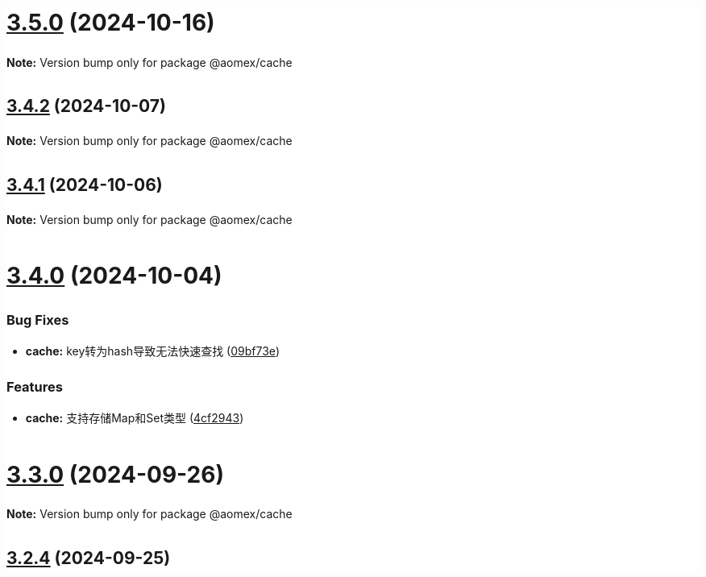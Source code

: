 



# [3.5.0](https://github.com/aomex/aomex/compare/v3.4.2...v3.5.0) (2024-10-16)

**Note:** Version bump only for package @aomex/cache





## [3.4.2](https://github.com/aomex/aomex/compare/v3.4.1...v3.4.2) (2024-10-07)

**Note:** Version bump only for package @aomex/cache





## [3.4.1](https://github.com/aomex/aomex/compare/v3.4.0...v3.4.1) (2024-10-06)

**Note:** Version bump only for package @aomex/cache





# [3.4.0](https://github.com/aomex/aomex/compare/v3.3.0...v3.4.0) (2024-10-04)


### Bug Fixes

* **cache:** key转为hash导致无法快速查找 ([09bf73e](https://github.com/aomex/aomex/commit/09bf73eb34c7fcb7477e01572f19ed2bdf7ef11e))


### Features

* **cache:** 支持存储Map和Set类型 ([4cf2943](https://github.com/aomex/aomex/commit/4cf2943e87fd4511472e516a243154e0eb0ec8ae))





# [3.3.0](https://github.com/aomex/aomex/compare/v3.2.4...v3.3.0) (2024-09-26)

**Note:** Version bump only for package @aomex/cache





## [3.2.4](https://github.com/aomex/aomex/compare/v3.2.3...v3.2.4) (2024-09-25)
